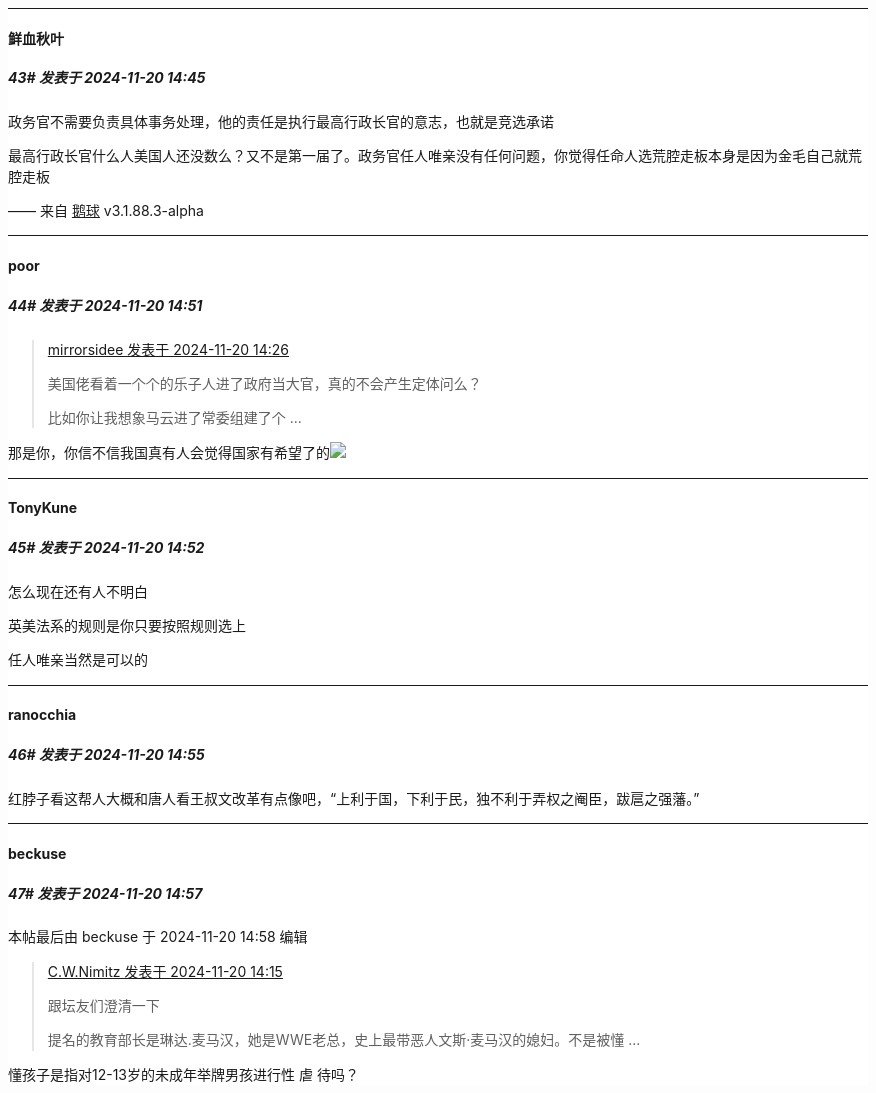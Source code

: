*****

####  鲜血秋叶  
##### 43#       发表于 2024-11-20 14:45

政务官不需要负责具体事务处理，他的责任是执行最高行政长官的意志，也就是竞选承诺

最高行政长官什么人美国人还没数么？又不是第一届了。政务官任人唯亲没有任何问题，你觉得任命人选荒腔走板本身是因为金毛自己就荒腔走板

—— 来自 [鹅球](https://www.pgyer.com/xfPejhuq) v3.1.88.3-alpha


*****

####  poor  
##### 44#       发表于 2024-11-20 14:51

<blockquote><a href="httphttps://bbs.saraba1st.com/2b/forum.php?mod=redirect&amp;goto=findpost&amp;pid=66737564&amp;ptid=2207585" target="_blank">mirrorsidee 发表于 2024-11-20 14:26</a>

美国佬看着一个个的乐子人进了政府当大官，真的不会产生定体问么？

比如你让我想象马云进了常委组建了个 ...</blockquote>
那是你，你信不信我国真有人会觉得国家有希望了的<img src="https://static.saraba1st.com/image/smiley/face2017/002.png" referrerpolicy="no-referrer">

*****

####  TonyKune  
##### 45#       发表于 2024-11-20 14:52

怎么现在还有人不明白

英美法系的规则是你只要按照规则选上

任人唯亲当然是可以的

*****

####  ranocchia  
##### 46#       发表于 2024-11-20 14:55

红脖子看这帮人大概和唐人看王叔文改革有点像吧，“上利于国，下利于民，独不利于弄权之阉臣，跋扈之强藩。”


*****

####  beckuse  
##### 47#       发表于 2024-11-20 14:57

 本帖最后由 beckuse 于 2024-11-20 14:58 编辑 
<blockquote><a href="httphttps://bbs.saraba1st.com/2b/forum.php?mod=redirect&amp;goto=findpost&amp;pid=66737461&amp;ptid=2207585" target="_blank">C.W.Nimitz 发表于 2024-11-20 14:15</a>

跟坛友们澄清一下

提名的教育部长是琳达.麦马汉，她是WWE老总，史上最带恶人文斯·麦马汉的媳妇。不是被懂 ...</blockquote>
懂孩子是指对12-13岁的未成年举牌男孩进行性 虐 待吗？
